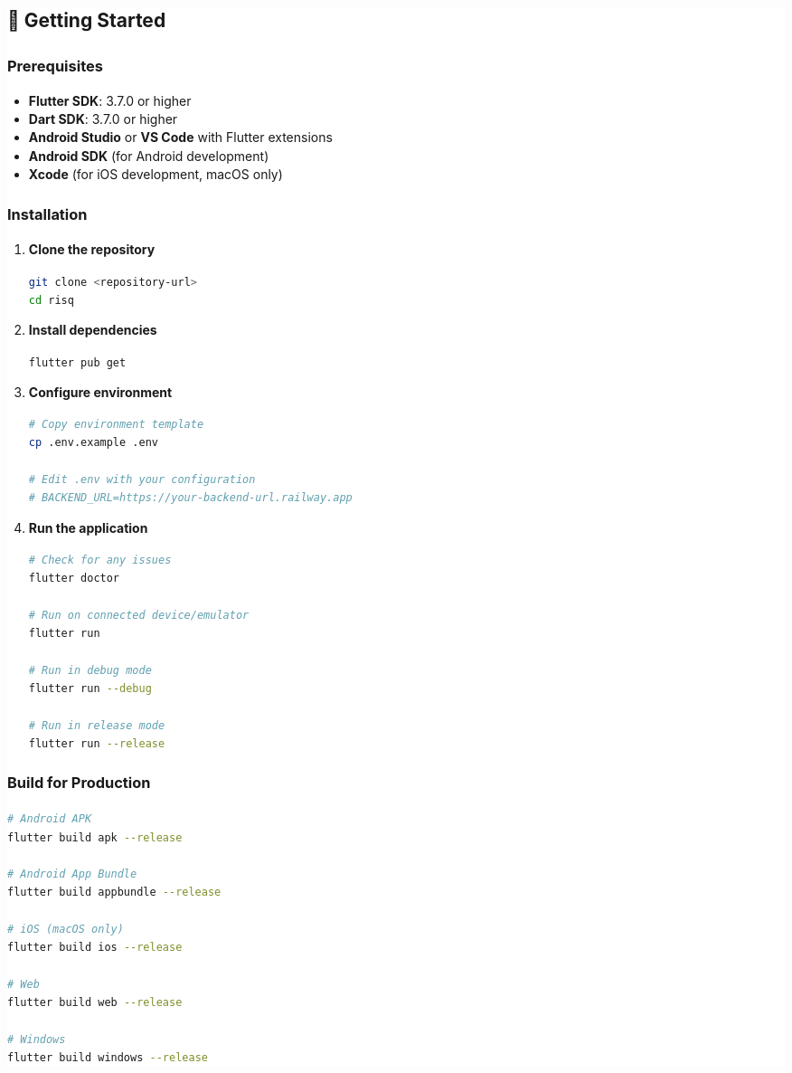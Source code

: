 ## 🚀 Getting Started

### Prerequisites
- **Flutter SDK**: 3.7.0 or higher
- **Dart SDK**: 3.7.0 or higher
- **Android Studio** or **VS Code** with Flutter extensions
- **Android SDK** (for Android development)
- **Xcode** (for iOS development, macOS only)

### Installation

1. **Clone the repository**
   ```bash
   git clone <repository-url>
   cd risq
   ```

2. **Install dependencies**
   ```bash
   flutter pub get
   ```

3. **Configure environment**
   ```bash
   # Copy environment template
   cp .env.example .env
   
   # Edit .env with your configuration
   # BACKEND_URL=https://your-backend-url.railway.app
   ```

4. **Run the application**
   ```bash
   # Check for any issues
   flutter doctor
   
   # Run on connected device/emulator
   flutter run
   
   # Run in debug mode
   flutter run --debug
   
   # Run in release mode
   flutter run --release
   ```

### Build for Production

```bash
# Android APK
flutter build apk --release

# Android App Bundle
flutter build appbundle --release

# iOS (macOS only)
flutter build ios --release

# Web
flutter build web --release

# Windows
flutter build windows --release
```
